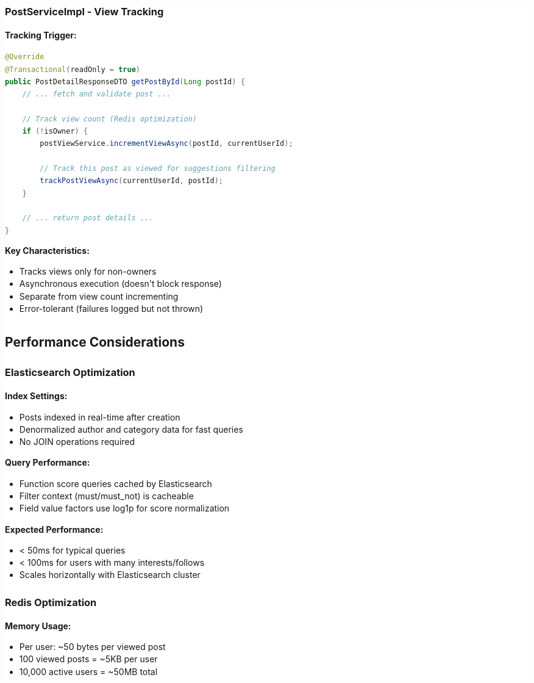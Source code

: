 ### PostServiceImpl - View Tracking

**Tracking Trigger:**
```java
@Override
@Transactional(readOnly = true)
public PostDetailResponseDTO getPostById(Long postId) {
    // ... fetch and validate post ...
    
    // Track view count (Redis optimization)
    if (!isOwner) {
        postViewService.incrementViewAsync(postId, currentUserId);
        
        // Track this post as viewed for suggestions filtering
        trackPostViewAsync(currentUserId, postId);
    }
    
    // ... return post details ...
}
```

**Key Characteristics:**
- Tracks views only for non-owners
- Asynchronous execution (doesn't block response)
- Separate from view count incrementing
- Error-tolerant (failures logged but not thrown)

## Performance Considerations

### Elasticsearch Optimization

**Index Settings:**
- Posts indexed in real-time after creation
- Denormalized author and category data for fast queries
- No JOIN operations required

**Query Performance:**
- Function score queries cached by Elasticsearch
- Filter context (must/must_not) is cacheable
- Field value factors use log1p for score normalization

**Expected Performance:**
- < 50ms for typical queries
- < 100ms for users with many interests/follows
- Scales horizontally with Elasticsearch cluster

### Redis Optimization

**Memory Usage:**
- Per user: ~50 bytes per viewed post
- 100 viewed posts = ~5KB per user
- 10,000 active users = ~50MB total
